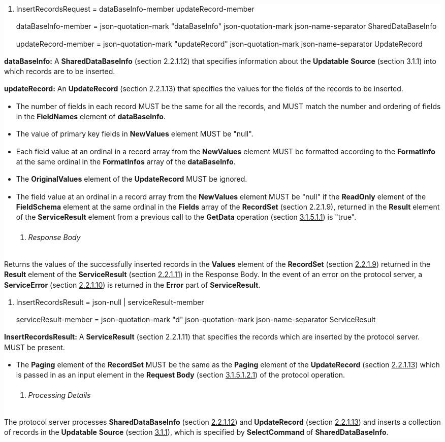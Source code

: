 1.  InsertRecordsRequest = dataBaseInfo-member updateRecord-member

    dataBaseInfo-member = json-quotation-mark "dataBaseInfo" json-quotation-mark json-name-separator SharedDataBaseInfo

    updateRecord-member = json-quotation-mark "updateRecord" json-quotation-mark json-name-separator UpdateRecord

**dataBaseInfo:** A **SharedDataBaseInfo** (section 2.2.1.12) that specifies information about the **Updatable** **Source** (section 3.1.1) into which records are to be inserted.

**updateRecord:** An **UpdateRecord** (section 2.2.1.13) that specifies the values for the fields of the records to be inserted.

-   The number of fields in each record MUST be the same for all the records, and MUST match the number and ordering of fields in the **FieldNames** element of **dataBaseInfo**.

-   The value of primary key fields in **NewValues** element MUST be "null".

-   Each field value at an ordinal in a record array from the **NewValues** element MUST be formatted according to the **FormatInfo** at the same ordinal in the **FormatInfos** array of the **dataBaseInfo**.

-   The **OriginalValues** element of the **UpdateRecord** MUST be ignored.

-   The field value at an ordinal in a record array from the **NewValues** element MUST be "null" if the **ReadOnly** element of the **FieldSchema** element at the same ordinal in the **Fields** array of the **RecordSet** (section 2.2.1.9), returned in the **Result** element of the **ServiceResult** element from a previous call to the **GetData** operation (section [3.1.5.1.1](#Section_8e0492c58cb4494cb22457ca68e5386f)) is "true".

    1.  ###### <span id="section_f68f9e0affb14b23b23f6a25a03d6c69" class="anchor"><span id="_Toc445116573" class="anchor"></span></span>Response Body

Returns the values of the successfully inserted records in the **Values** element of the **RecordSet** (section [2.2.1.9](#Section_15f468fe332a4c02af4e532b695ea41b)) returned in the **Result** element of the **ServiceResult** (section [2.2.1.11](#Section_ef035760fdc5451387f91ab8b21647cd)) in the Response Body. In the event of an error on the protocol server, a **ServiceError** (section [2.2.1.10](#Section_2af4e1d0808a4cb7801ece964a1a154f)) is returned in the **Error** part of **ServiceResult**.

1.  InsertRecordsResult = json-null | serviceResult-member

    serviceResult-member = json-quotation-mark "d" json-quotation-mark json-name-separator ServiceResult

**InsertRecordsResult:** A **ServiceResult** (section 2.2.1.11) that specifies the records which are inserted by the protocol server. MUST be present.

-   The **Paging** element of the **RecordSet** MUST be the same as the **Paging** element of the **UpdateRecord** (section [2.2.1.13](#Section_2ffd6ea911884ef3aaf8aee48f62ae93)) which is passed in as an input element in the **Request Body** (section [3.1.5.1.2.1](#Section_6d8cde1816984f6da8c7a6a7d8a86eb6)) of the protocol operation.

    1.  ###### <span id="section_2339b014ffe14a4290c7662b6b4641c3" class="anchor"><span id="_Toc445116574" class="anchor"></span></span>Processing Details

The protocol server processes **SharedDataBaseInfo** (section [2.2.1.12](#Section_ee5da76004b540218b22c12c042648cc)) and **UpdateRecord** (section [2.2.1.13](#Section_2ffd6ea911884ef3aaf8aee48f62ae93)) and inserts a collection of records in the **Updatable** **Source** (section [3.1.1](#Section_87227a78be1246b3b49414d9e1e7c416)), which is specified by **SelectCommand** of **SharedDataBaseInfo**.
